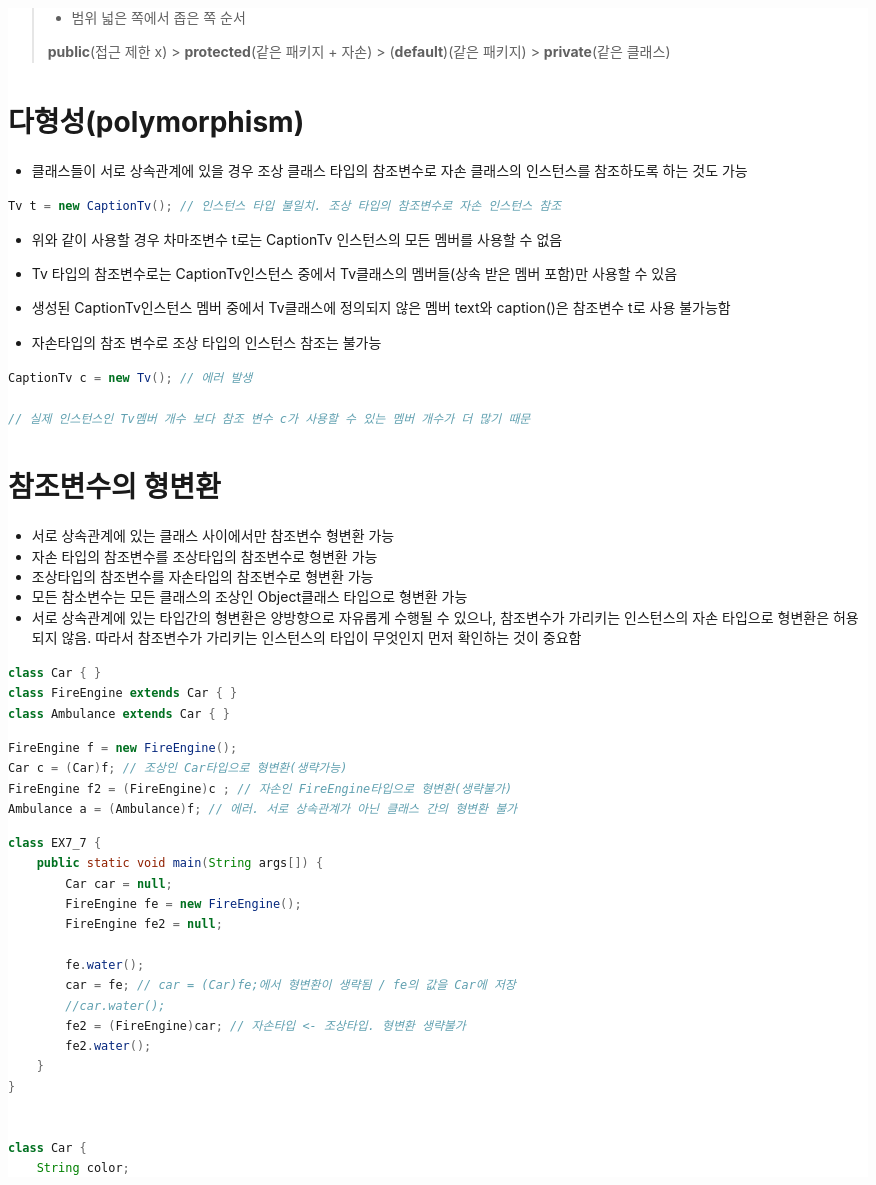 

> - 범위 넓은 쪽에서 좁은 쪽 순서
>
> **public**(접근 제한 x) > **protected**(같은 패키지 + 자손)  > (**default**)(같은 패키지) > **private**(같은 클래스)



# 다형성(polymorphism)

- 클래스들이 서로 상속관계에 있을 경우 조상 클래스 타입의 참조변수로 자손 클래스의 인스턴스를 참조하도록 하는 것도 가능

```java
Tv t = new CaptionTv(); // 인스턴스 타입 불일치. 조상 타입의 참조변수로 자손 인스턴스 참조 
```

- 위와 같이 사용할 경우 차마조변수 t로는 CaptionTv 인스턴스의 모든 멤버를 사용할 수 없음
- Tv 타입의 참조변수로는 CaptionTv인스턴스 중에서 Tv클래스의 멤버들(상속 받은 멤버 포함)만 사용할 수 있음
- 생성된 CaptionTv인스턴스 멤버 중에서 Tv클래스에 정의되지 않은 멤버 text와 caption()은 참조변수 t로 사용 불가능함

- 자손타입의 참조 변수로 조상 타입의 인스턴스 참조는 불가능

```java
CaptionTv c = new Tv(); // 에러 발생 

// 실제 인스턴스인 Tv멤버 개수 보다 참조 변수 c가 사용할 수 있는 멤버 개수가 더 많기 때문
```



# 참조변수의 형변환

- 서로 상속관계에 있는 클래스 사이에서만 참조변수 형변환 가능
- 자손 타입의 참조변수를 조상타입의 참조변수로 형변환 가능
- 조상타입의 참조변수를 자손타입의 참조변수로 형변환 가능
- 모든 참소변수는 모든 클래스의 조상인 Object클래스 타입으로 형변환 가능
- 서로 상속관계에 있는 타입간의 형변환은 양방향으로 자유롭게 수행될 수 있으나, 참조변수가 가리키는 인스턴스의 자손 타입으로 형변환은 허용되지 않음.  따라서 참조변수가 가리키는 인스턴스의 타입이 무엇인지 먼저 확인하는 것이 중요함

```java
class Car { }
class FireEngine extends Car { }
class Ambulance extends Car { }
```

```java
FireEngine f = new FireEngine();
Car c = (Car)f; // 조상인 Car타입으로 형변환(생략가능)
FireEngine f2 = (FireEngine)c ; // 자손인 FireEngine타입으로 형변환(생략불가)
Ambulance a = (Ambulance)f; // 에러. 서로 상속관계가 아닌 클래스 간의 형변환 불가
```

```java
class EX7_7 {
    public static void main(String args[]) {
        Car car = null;
        FireEngine fe = new FireEngine();
        FireEngine fe2 = null;
        
        fe.water();
        car = fe; // car = (Car)fe;에서 형변환이 생략됨 / fe의 값을 Car에 저장
        //car.water();
        fe2 = (FireEngine)car; // 자손타입 <- 조상타입. 형변환 생략불가 
        fe2.water();
    }
}


class Car {
    String color;
```